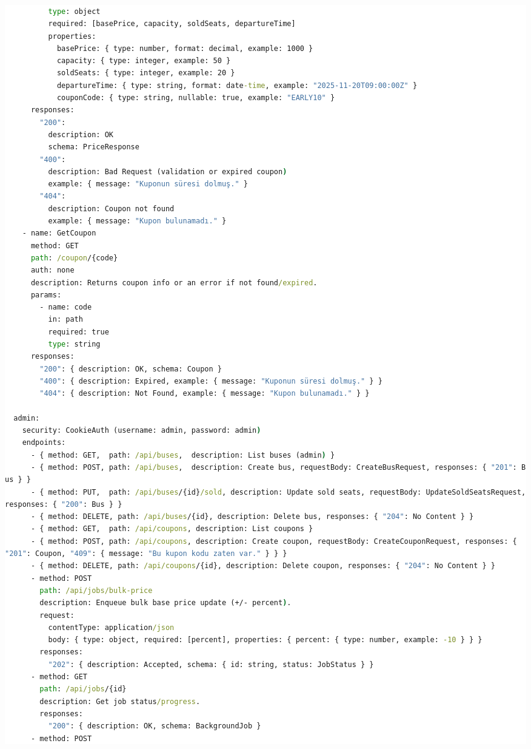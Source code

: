 ```cmd
          type: object
          required: [basePrice, capacity, soldSeats, departureTime]
          properties:
            basePrice: { type: number, format: decimal, example: 1000 }
            capacity: { type: integer, example: 50 }
            soldSeats: { type: integer, example: 20 }
            departureTime: { type: string, format: date-time, example: "2025-11-20T09:00:00Z" }
            couponCode: { type: string, nullable: true, example: "EARLY10" }
      responses:
        "200":
          description: OK
          schema: PriceResponse
        "400":
          description: Bad Request (validation or expired coupon)
          example: { message: "Kuponun süresi dolmuş." }
        "404":
          description: Coupon not found
          example: { message: "Kupon bulunamadı." }
    - name: GetCoupon
      method: GET
      path: /coupon/{code}
      auth: none
      description: Returns coupon info or an error if not found/expired.
      params:
        - name: code
          in: path
          required: true
          type: string
      responses:
        "200": { description: OK, schema: Coupon }
        "400": { description: Expired, example: { message: "Kuponun süresi dolmuş." } }
        "404": { description: Not Found, example: { message: "Kupon bulunamadı." } }

  admin:
    security: CookieAuth (username: admin, password: admin)
    endpoints:
      - { method: GET,  path: /api/buses,  description: List buses (admin) }
      - { method: POST, path: /api/buses,  description: Create bus, requestBody: CreateBusRequest, responses: { "201": Bus } }
      - { method: PUT,  path: /api/buses/{id}/sold, description: Update sold seats, requestBody: UpdateSoldSeatsRequest, responses: { "200": Bus } }
      - { method: DELETE, path: /api/buses/{id}, description: Delete bus, responses: { "204": No Content } }
      - { method: GET,  path: /api/coupons, description: List coupons }
      - { method: POST, path: /api/coupons, description: Create coupon, requestBody: CreateCouponRequest, responses: { "201": Coupon, "409": { message: "Bu kupon kodu zaten var." } } }
      - { method: DELETE, path: /api/coupons/{id}, description: Delete coupon, responses: { "204": No Content } }
      - method: POST
        path: /api/jobs/bulk-price
        description: Enqueue bulk base price update (+/- percent).
        request:
          contentType: application/json
          body: { type: object, required: [percent], properties: { percent: { type: number, example: -10 } } }
        responses:
          "202": { description: Accepted, schema: { id: string, status: JobStatus } }
      - method: GET
        path: /api/jobs/{id}
        description: Get job status/progress.
        responses:
          "200": { description: OK, schema: BackgroundJob }
      - method: POST
```